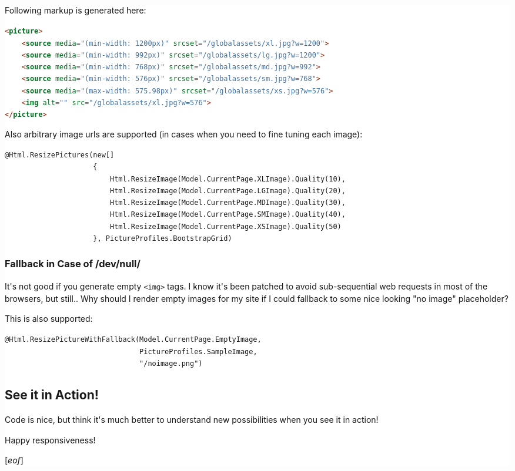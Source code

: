 Following markup is generated here:


```html
<picture>
    <source media="(min-width: 1200px)" srcset="/globalassets/xl.jpg?w=1200">
    <source media="(min-width: 992px)" srcset="/globalassets/lg.jpg?w=1200">
    <source media="(min-width: 768px)" srcset="/globalassets/md.jpg?w=992">
    <source media="(min-width: 576px)" srcset="/globalassets/sm.jpg?w=768">
    <source media="(max-width: 575.98px)" srcset="/globalassets/xs.jpg?w=576">
    <img alt="" src="/globalassets/xl.jpg?w=576">
</picture>
```

Also arbitrary image urls are supported (in cases when you need to fine tuning each image):

```razor
@Html.ResizePictures(new[]
                     {
                         Html.ResizeImage(Model.CurrentPage.XLImage).Quality(10),
                         Html.ResizeImage(Model.CurrentPage.LGImage).Quality(20),
                         Html.ResizeImage(Model.CurrentPage.MDImage).Quality(30),
                         Html.ResizeImage(Model.CurrentPage.SMImage).Quality(40),
                         Html.ResizeImage(Model.CurrentPage.XSImage).Quality(50)
                     }, PictureProfiles.BootstrapGrid)
```

### Fallback in Case of /dev/null/

It's not good if you generate empty `<img>` tags. I know it's been patched to avoid sub-sequential web requests in most of the browsers, but still.. Why should I render empty images for my site if I could fallback to some nice looking "no image" placeholder?

This is also supported:

```razor
@Html.ResizePictureWithFallback(Model.CurrentPage.EmptyImage,
                                PictureProfiles.SampleImage,
                                "/noimage.png")
```

## See it in Action!

Code is nice, but think it's much better to understand new possibilities when you see it in action!

<iframe width="846" height="580" src="https://www.youtube.com/embed/PTOYiL1AABk" frameborder="0" allow="autoplay; encrypted-media" allowfullscreen></iframe>

Happy responsiveness!

[*eof*]
